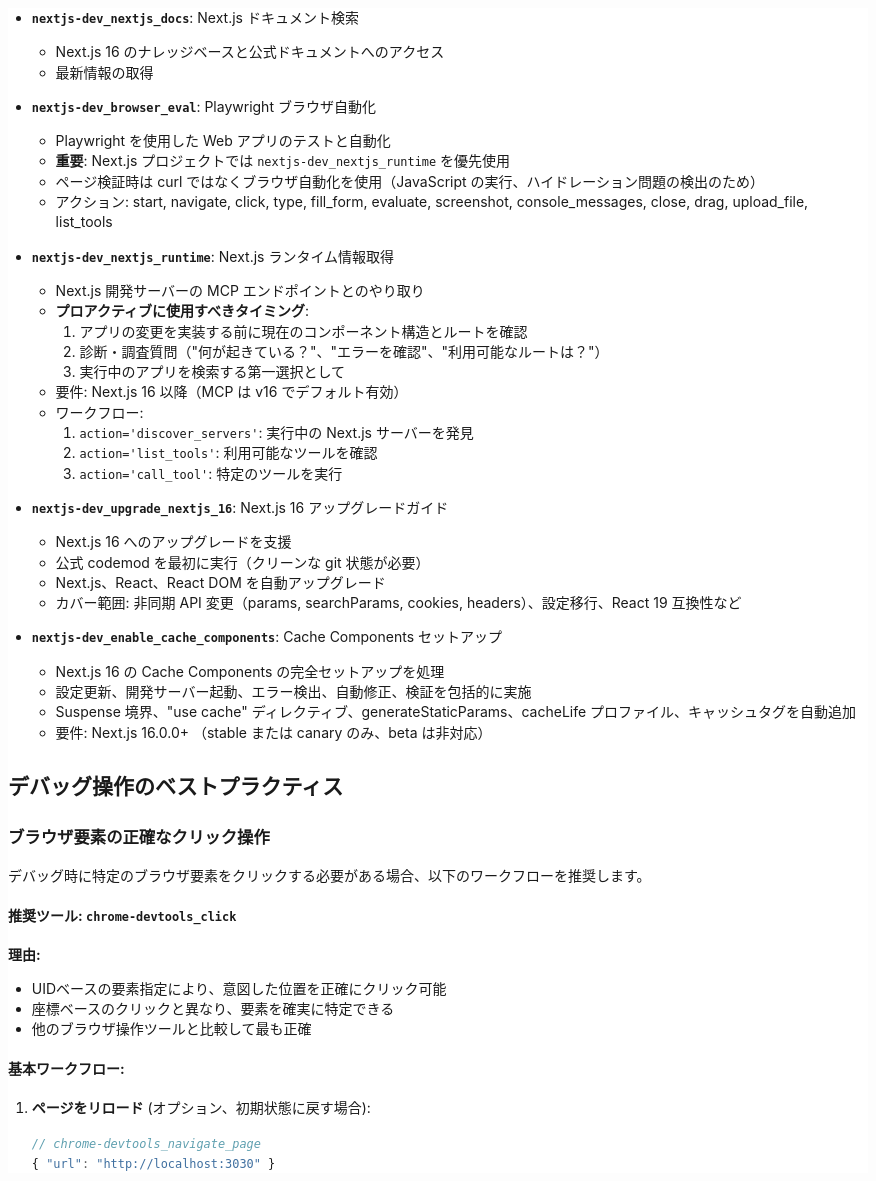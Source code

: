 - **`nextjs-dev_nextjs_docs`**: Next.js ドキュメント検索
  - Next.js 16 のナレッジベースと公式ドキュメントへのアクセス
  - 最新情報の取得

- **`nextjs-dev_browser_eval`**: Playwright ブラウザ自動化
  - Playwright を使用した Web アプリのテストと自動化
  - **重要**: Next.js プロジェクトでは `nextjs-dev_nextjs_runtime` を優先使用
  - ページ検証時は curl ではなくブラウザ自動化を使用（JavaScript の実行、ハイドレーション問題の検出のため）
  - アクション: start, navigate, click, type, fill_form, evaluate, screenshot, console_messages, close, drag, upload_file, list_tools

- **`nextjs-dev_nextjs_runtime`**: Next.js ランタイム情報取得
  - Next.js 開発サーバーの MCP エンドポイントとのやり取り
  - **プロアクティブに使用すべきタイミング**:
    1. アプリの変更を実装する前に現在のコンポーネント構造とルートを確認
    2. 診断・調査質問（"何が起きている？"、"エラーを確認"、"利用可能なルートは？"）
    3. 実行中のアプリを検索する第一選択として
  - 要件: Next.js 16 以降（MCP は v16 でデフォルト有効）
  - ワークフロー:
    1. `action='discover_servers'`: 実行中の Next.js サーバーを発見
    2. `action='list_tools'`: 利用可能なツールを確認
    3. `action='call_tool'`: 特定のツールを実行

- **`nextjs-dev_upgrade_nextjs_16`**: Next.js 16 アップグレードガイド
  - Next.js 16 へのアップグレードを支援
  - 公式 codemod を最初に実行（クリーンな git 状態が必要）
  - Next.js、React、React DOM を自動アップグレード
  - カバー範囲: 非同期 API 変更（params, searchParams, cookies, headers）、設定移行、React 19 互換性など

- **`nextjs-dev_enable_cache_components`**: Cache Components セットアップ
  - Next.js 16 の Cache Components の完全セットアップを処理
  - 設定更新、開発サーバー起動、エラー検出、自動修正、検証を包括的に実施
  - Suspense 境界、"use cache" ディレクティブ、generateStaticParams、cacheLife プロファイル、キャッシュタグを自動追加
  - 要件: Next.js 16.0.0+ （stable または canary のみ、beta は非対応）

## デバッグ操作のベストプラクティス

### ブラウザ要素の正確なクリック操作

デバッグ時に特定のブラウザ要素をクリックする必要がある場合、以下のワークフローを推奨します。

#### 推奨ツール: `chrome-devtools_click`

**理由:**

- UIDベースの要素指定により、意図した位置を正確にクリック可能
- 座標ベースのクリックと異なり、要素を確実に特定できる
- 他のブラウザ操作ツールと比較して最も正確

#### 基本ワークフロー:

1. **ページをリロード** (オプション、初期状態に戻す場合):

   ```typescript
   // chrome-devtools_navigate_page
   { "url": "http://localhost:3030" }
   ```
